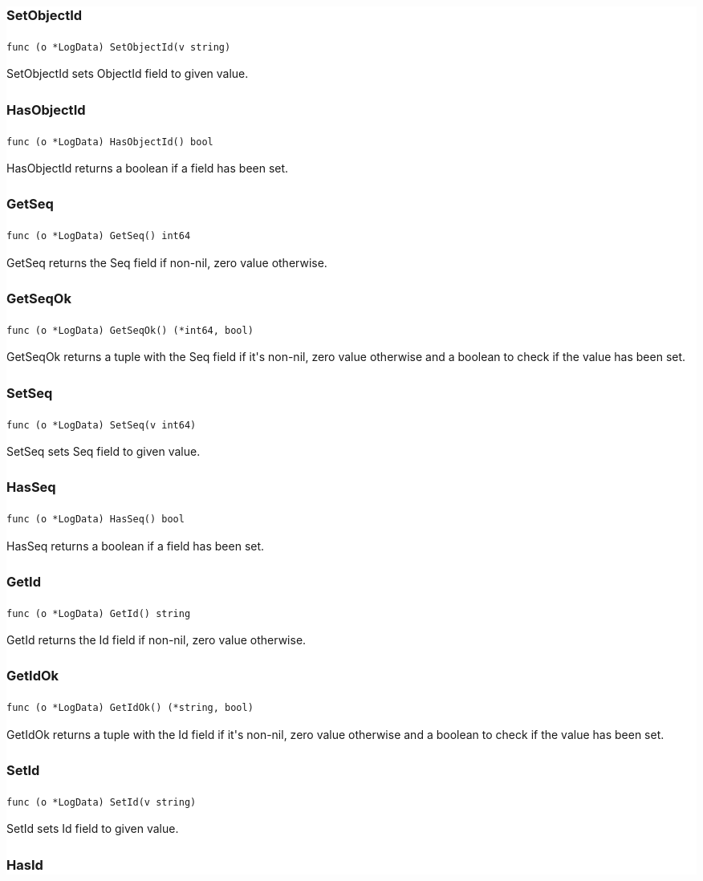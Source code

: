 ### SetObjectId

`func (o *LogData) SetObjectId(v string)`

SetObjectId sets ObjectId field to given value.

### HasObjectId

`func (o *LogData) HasObjectId() bool`

HasObjectId returns a boolean if a field has been set.

### GetSeq

`func (o *LogData) GetSeq() int64`

GetSeq returns the Seq field if non-nil, zero value otherwise.

### GetSeqOk

`func (o *LogData) GetSeqOk() (*int64, bool)`

GetSeqOk returns a tuple with the Seq field if it's non-nil, zero value otherwise
and a boolean to check if the value has been set.

### SetSeq

`func (o *LogData) SetSeq(v int64)`

SetSeq sets Seq field to given value.

### HasSeq

`func (o *LogData) HasSeq() bool`

HasSeq returns a boolean if a field has been set.

### GetId

`func (o *LogData) GetId() string`

GetId returns the Id field if non-nil, zero value otherwise.

### GetIdOk

`func (o *LogData) GetIdOk() (*string, bool)`

GetIdOk returns a tuple with the Id field if it's non-nil, zero value otherwise
and a boolean to check if the value has been set.

### SetId

`func (o *LogData) SetId(v string)`

SetId sets Id field to given value.

### HasId
